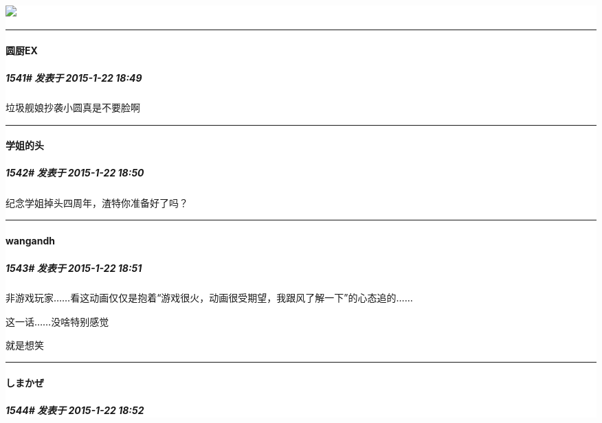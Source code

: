 

<img src="http://f.xup.cc/xup0dthgihf.png" referrerpolicy="no-referrer">







*****

####  圆厨EX  
##### 1541#       发表于 2015-1-22 18:49




垃圾舰娘抄袭小圆真是不要脸啊







*****

####  学姐的头  
##### 1542#       发表于 2015-1-22 18:50




纪念学姐掉头四周年，渣特你准备好了吗？







*****

####  wangandh  
##### 1543#       发表于 2015-1-22 18:51




非游戏玩家……看这动画仅仅是抱着“游戏很火，动画很受期望，我跟风了解一下”的心态追的……

这一话……没啥特别感觉

就是想笑







*****

####  しまかぜ  
##### 1544#       发表于 2015-1-22 18:52



